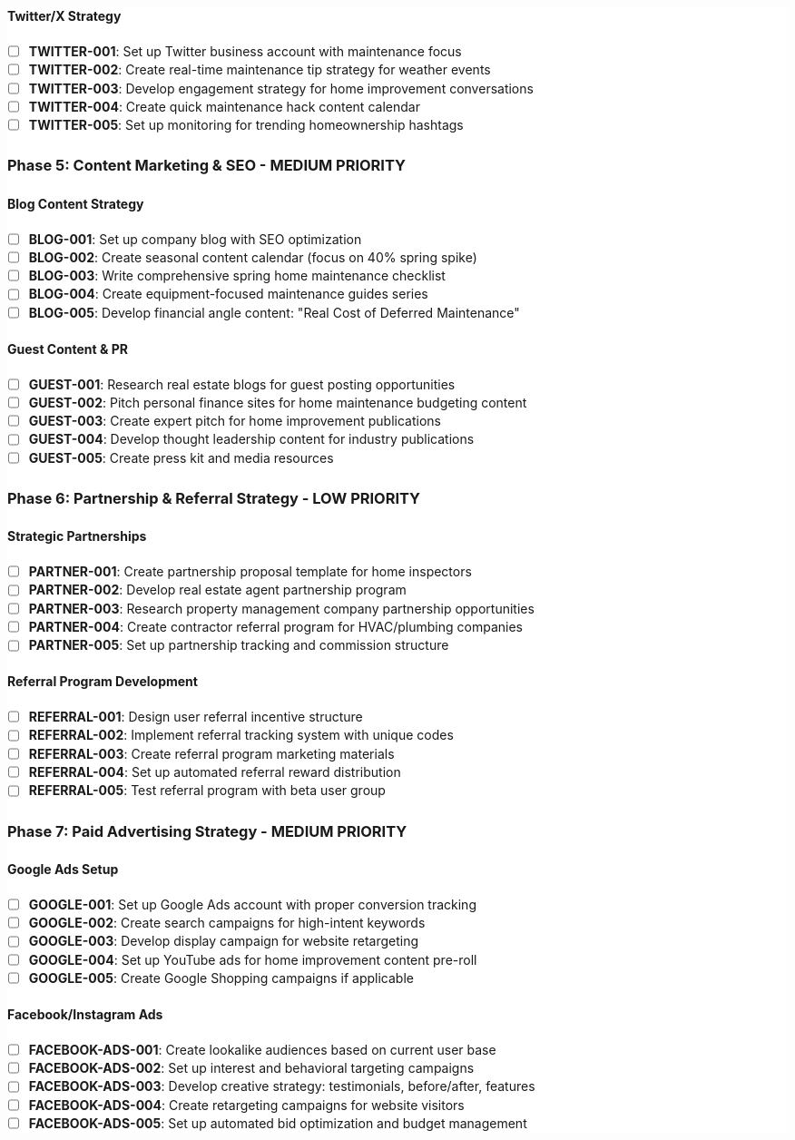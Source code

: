 #### Twitter/X Strategy
- [ ] **TWITTER-001**: Set up Twitter business account with maintenance focus
- [ ] **TWITTER-002**: Create real-time maintenance tip strategy for weather events
- [ ] **TWITTER-003**: Develop engagement strategy for home improvement conversations
- [ ] **TWITTER-004**: Create quick maintenance hack content calendar
- [ ] **TWITTER-005**: Set up monitoring for trending homeownership hashtags

### Phase 5: Content Marketing & SEO - MEDIUM PRIORITY

#### Blog Content Strategy
- [ ] **BLOG-001**: Set up company blog with SEO optimization
- [ ] **BLOG-002**: Create seasonal content calendar (focus on 40% spring spike)
- [ ] **BLOG-003**: Write comprehensive spring home maintenance checklist
- [ ] **BLOG-004**: Create equipment-focused maintenance guides series
- [ ] **BLOG-005**: Develop financial angle content: "Real Cost of Deferred Maintenance"

#### Guest Content & PR
- [ ] **GUEST-001**: Research real estate blogs for guest posting opportunities
- [ ] **GUEST-002**: Pitch personal finance sites for home maintenance budgeting content
- [ ] **GUEST-003**: Create expert pitch for home improvement publications
- [ ] **GUEST-004**: Develop thought leadership content for industry publications
- [ ] **GUEST-005**: Create press kit and media resources

### Phase 6: Partnership & Referral Strategy - LOW PRIORITY

#### Strategic Partnerships
- [ ] **PARTNER-001**: Create partnership proposal template for home inspectors
- [ ] **PARTNER-002**: Develop real estate agent partnership program
- [ ] **PARTNER-003**: Research property management company partnership opportunities
- [ ] **PARTNER-004**: Create contractor referral program for HVAC/plumbing companies
- [ ] **PARTNER-005**: Set up partnership tracking and commission structure

#### Referral Program Development
- [ ] **REFERRAL-001**: Design user referral incentive structure
- [ ] **REFERRAL-002**: Implement referral tracking system with unique codes
- [ ] **REFERRAL-003**: Create referral program marketing materials
- [ ] **REFERRAL-004**: Set up automated referral reward distribution
- [ ] **REFERRAL-005**: Test referral program with beta user group

### Phase 7: Paid Advertising Strategy - MEDIUM PRIORITY

#### Google Ads Setup
- [ ] **GOOGLE-001**: Set up Google Ads account with proper conversion tracking
- [ ] **GOOGLE-002**: Create search campaigns for high-intent keywords
- [ ] **GOOGLE-003**: Develop display campaign for website retargeting
- [ ] **GOOGLE-004**: Set up YouTube ads for home improvement content pre-roll
- [ ] **GOOGLE-005**: Create Google Shopping campaigns if applicable

#### Facebook/Instagram Ads
- [ ] **FACEBOOK-ADS-001**: Create lookalike audiences based on current user base
- [ ] **FACEBOOK-ADS-002**: Set up interest and behavioral targeting campaigns
- [ ] **FACEBOOK-ADS-003**: Develop creative strategy: testimonials, before/after, features
- [ ] **FACEBOOK-ADS-004**: Create retargeting campaigns for website visitors
- [ ] **FACEBOOK-ADS-005**: Set up automated bid optimization and budget management
